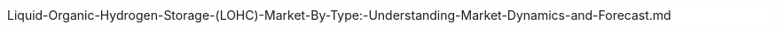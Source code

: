 Liquid-Organic-Hydrogen-Storage-(LOHC)-Market-By-Type:-Understanding-Market-Dynamics-and-Forecast.md
